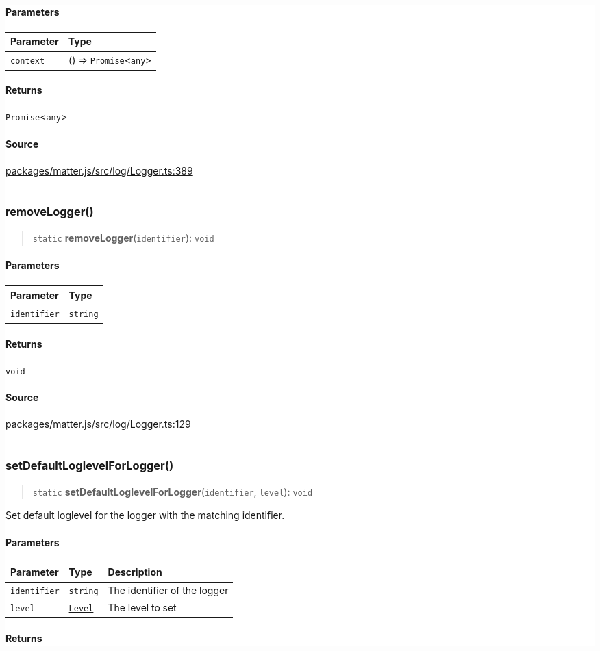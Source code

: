 #### Parameters

| Parameter | Type |
| :------ | :------ |
| `context` | () => `Promise`\<`any`\> |

#### Returns

`Promise`\<`any`\>

#### Source

[packages/matter.js/src/log/Logger.ts:389](https://github.com/project-chip/matter.js/blob/7a8cbb56b87d4ccf34bec5a9a95ab40a1711324f/packages/matter.js/src/log/Logger.ts#L389)

***

### removeLogger()

> `static` **removeLogger**(`identifier`): `void`

#### Parameters

| Parameter | Type |
| :------ | :------ |
| `identifier` | `string` |

#### Returns

`void`

#### Source

[packages/matter.js/src/log/Logger.ts:129](https://github.com/project-chip/matter.js/blob/7a8cbb56b87d4ccf34bec5a9a95ab40a1711324f/packages/matter.js/src/log/Logger.ts#L129)

***

### setDefaultLoglevelForLogger()

> `static` **setDefaultLoglevelForLogger**(`identifier`, `level`): `void`

Set default loglevel for the logger with the matching identifier.

#### Parameters

| Parameter | Type | Description |
| :------ | :------ | :------ |
| `identifier` | `string` | The identifier of the logger |
| `level` | [`Level`](../enumerations/Level.md) | The level to set |

#### Returns

